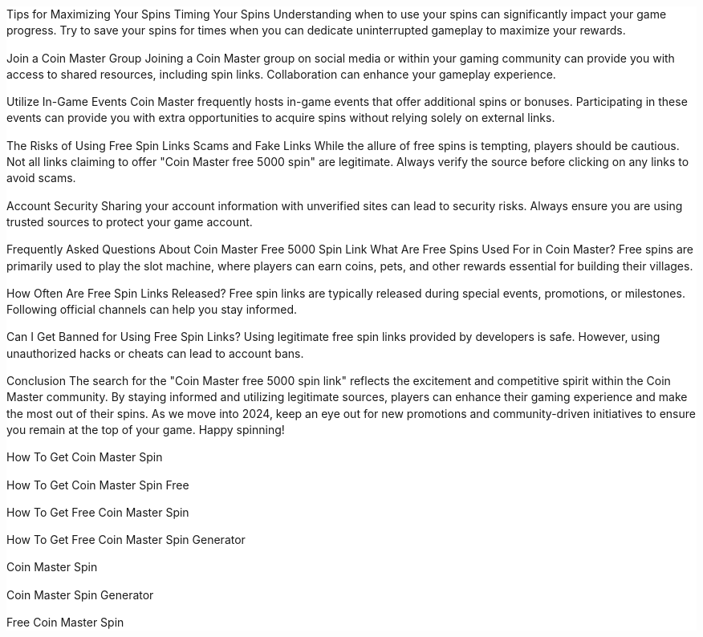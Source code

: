 Tips for Maximizing Your Spins
Timing Your Spins
Understanding when to use your spins can significantly impact your game progress. Try to save your spins for times when you can dedicate uninterrupted gameplay to maximize your rewards.

Join a Coin Master Group
Joining a Coin Master group on social media or within your gaming community can provide you with access to shared resources, including spin links. Collaboration can enhance your gameplay experience.

Utilize In-Game Events
Coin Master frequently hosts in-game events that offer additional spins or bonuses. Participating in these events can provide you with extra opportunities to acquire spins without relying solely on external links.

The Risks of Using Free Spin Links
Scams and Fake Links
While the allure of free spins is tempting, players should be cautious. Not all links claiming to offer "Coin Master free 5000 spin" are legitimate. Always verify the source before clicking on any links to avoid scams.

Account Security
Sharing your account information with unverified sites can lead to security risks. Always ensure you are using trusted sources to protect your game account.

Frequently Asked Questions About Coin Master Free 5000 Spin Link
What Are Free Spins Used For in Coin Master?
Free spins are primarily used to play the slot machine, where players can earn coins, pets, and other rewards essential for building their villages.

How Often Are Free Spin Links Released?
Free spin links are typically released during special events, promotions, or milestones. Following official channels can help you stay informed.

Can I Get Banned for Using Free Spin Links?
Using legitimate free spin links provided by developers is safe. However, using unauthorized hacks or cheats can lead to account bans.

Conclusion
The search for the "Coin Master free 5000 spin link" reflects the excitement and competitive spirit within the Coin Master community. By staying informed and utilizing legitimate sources, players can enhance their gaming experience and make the most out of their spins. As we move into 2024, keep an eye out for new promotions and community-driven initiatives to ensure you remain at the top of your game. Happy spinning!

How To Get Coin Master Spin

How To Get Coin Master Spin Free

How To Get Free Coin Master Spin

How To Get Free Coin Master Spin Generator

Coin Master Spin

Coin Master Spin Generator

Free Coin Master Spin
